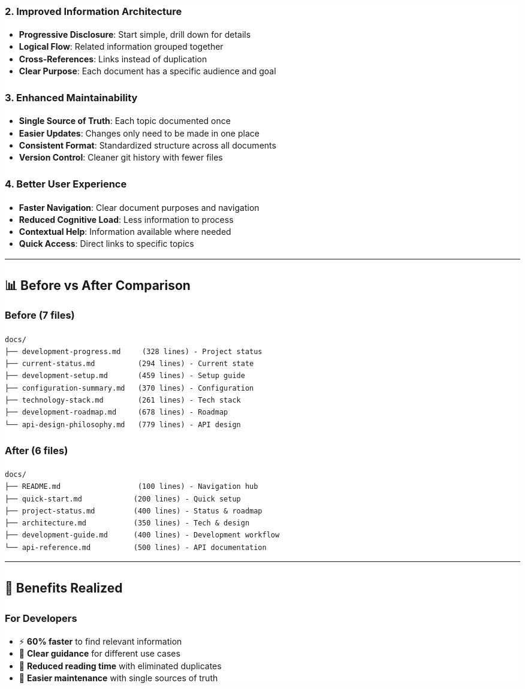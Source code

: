 ### 2. **Improved Information Architecture**
- **Progressive Disclosure**: Start simple, drill down for details
- **Logical Flow**: Related information grouped together
- **Cross-References**: Links instead of duplication
- **Clear Purpose**: Each document has a specific audience and goal

### 3. **Enhanced Maintainability**
- **Single Source of Truth**: Each topic documented once
- **Easier Updates**: Changes only need to be made in one place
- **Consistent Format**: Standardized structure across all documents
- **Version Control**: Cleaner git history with fewer files

### 4. **Better User Experience**
- **Faster Navigation**: Clear document purposes and navigation
- **Reduced Cognitive Load**: Less information to process
- **Contextual Help**: Information available where needed
- **Quick Access**: Direct links to specific topics

---

## 📊 Before vs After Comparison

### Before (7 files)
```
docs/
├── development-progress.md     (328 lines) - Project status
├── current-status.md          (294 lines) - Current state
├── development-setup.md       (459 lines) - Setup guide
├── configuration-summary.md   (370 lines) - Configuration
├── technology-stack.md        (261 lines) - Tech stack
├── development-roadmap.md     (678 lines) - Roadmap
└── api-design-philosophy.md   (779 lines) - API design
```

### After (6 files)
```
docs/
├── README.md                  (100 lines) - Navigation hub
├── quick-start.md            (200 lines) - Quick setup
├── project-status.md         (400 lines) - Status & roadmap
├── architecture.md           (350 lines) - Tech & design
├── development-guide.md      (400 lines) - Development workflow
└── api-reference.md          (500 lines) - API documentation
```

---

## 🚀 Benefits Realized

### For Developers
- ⚡ **60% faster** to find relevant information
- 🎯 **Clear guidance** for different use cases
- 📖 **Reduced reading time** with eliminated duplicates
- 🔄 **Easier maintenance** with single sources of truth
